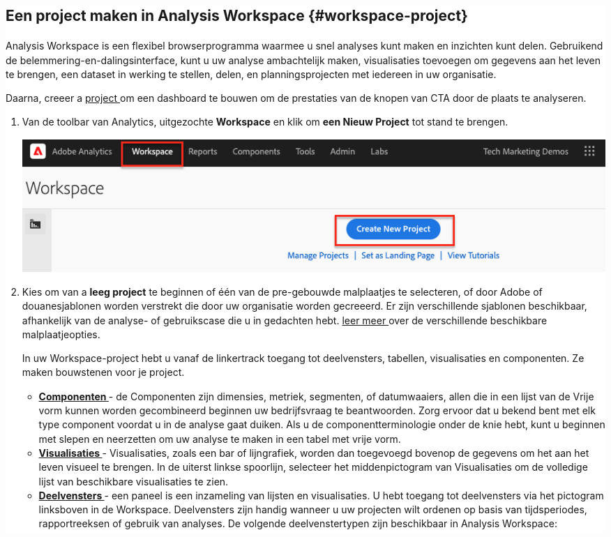 ## Een project maken in Analysis Workspace {#workspace-project}

Analysis Workspace is een flexibel browserprogramma waarmee u snel analyses kunt maken en inzichten kunt delen. Gebruikend de belemmering-en-dalingsinterface, kunt u uw analyse ambachtelijk maken, visualisaties toevoegen om gegevens aan het leven te brengen, een dataset in werking te stellen, delen, en planningsprojecten met iedereen in uw organisatie.

Daarna, creeer a [ project ](https://experienceleague.adobe.com/docs/analytics/analyze/analysis-workspace/build-workspace-project/freeform-overview.html?lang=nl-NL#analysis-workspace) om een dashboard te bouwen om de prestaties van de knopen van CTA door de plaats te analyseren.

1. Van de toolbar van Analytics, uitgezochte **Workspace** en klik om **een Nieuw Project** tot stand te brengen.

   ![ Workspace ](assets/create-analytics-workspace/create-workspace.png)

1. Kies om van a **leeg project** te beginnen of één van de pre-gebouwde malplaatjes te selecteren, of door Adobe of douanesjablonen worden verstrekt die door uw organisatie worden gecreeerd. Er zijn verschillende sjablonen beschikbaar, afhankelijk van de analyse- of gebruikscase die u in gedachten hebt. [ leer meer ](https://experienceleague.adobe.com/docs/analytics/analyze/analysis-workspace/build-workspace-project/starter-projects.html?lang=nl-NL) over de verschillende beschikbare malplaatjeopties.

   In uw Workspace-project hebt u vanaf de linkertrack toegang tot deelvensters, tabellen, visualisaties en componenten. Ze maken bouwstenen voor je project.

   * **[Componenten ](https://experienceleague.adobe.com/docs/analytics/analyze/analysis-workspace/components/analysis-workspace-components.html?lang=nl-NL)** - de Componenten zijn dimensies, metriek, segmenten, of datumwaaiers, allen die in een lijst van de Vrije vorm kunnen worden gecombineerd beginnen uw bedrijfsvraag te beantwoorden. Zorg ervoor dat u bekend bent met elk type component voordat u in de analyse gaat duiken. Als u de componentterminologie onder de knie hebt, kunt u beginnen met slepen en neerzetten om uw analyse te maken in een tabel met vrije vorm.
   * **[Visualisaties ](https://experienceleague.adobe.com/docs/analytics/analyze/analysis-workspace/visualizations/freeform-analysis-visualizations.html?lang=nl-NL)** - Visualisaties, zoals een bar of lijngrafiek, worden dan toegevoegd bovenop de gegevens om het aan het leven visueel te brengen. In de uiterst linkse spoorlijn, selecteer het middenpictogram van Visualisaties om de volledige lijst van beschikbare visualisaties te zien.
   * **[Deelvensters ](https://experienceleague.adobe.com/docs/analytics/analyze/analysis-workspace/panels/panels.html?lang=nl-NL)** - een paneel is een inzameling van lijsten en visualisaties. U hebt toegang tot deelvensters via het pictogram linksboven in de Workspace. Deelvensters zijn handig wanneer u uw projecten wilt ordenen op basis van tijdsperiodes, rapportreeksen of gebruik van analyses. De volgende deelvenstertypen zijn beschikbaar in Analysis Workspace:
